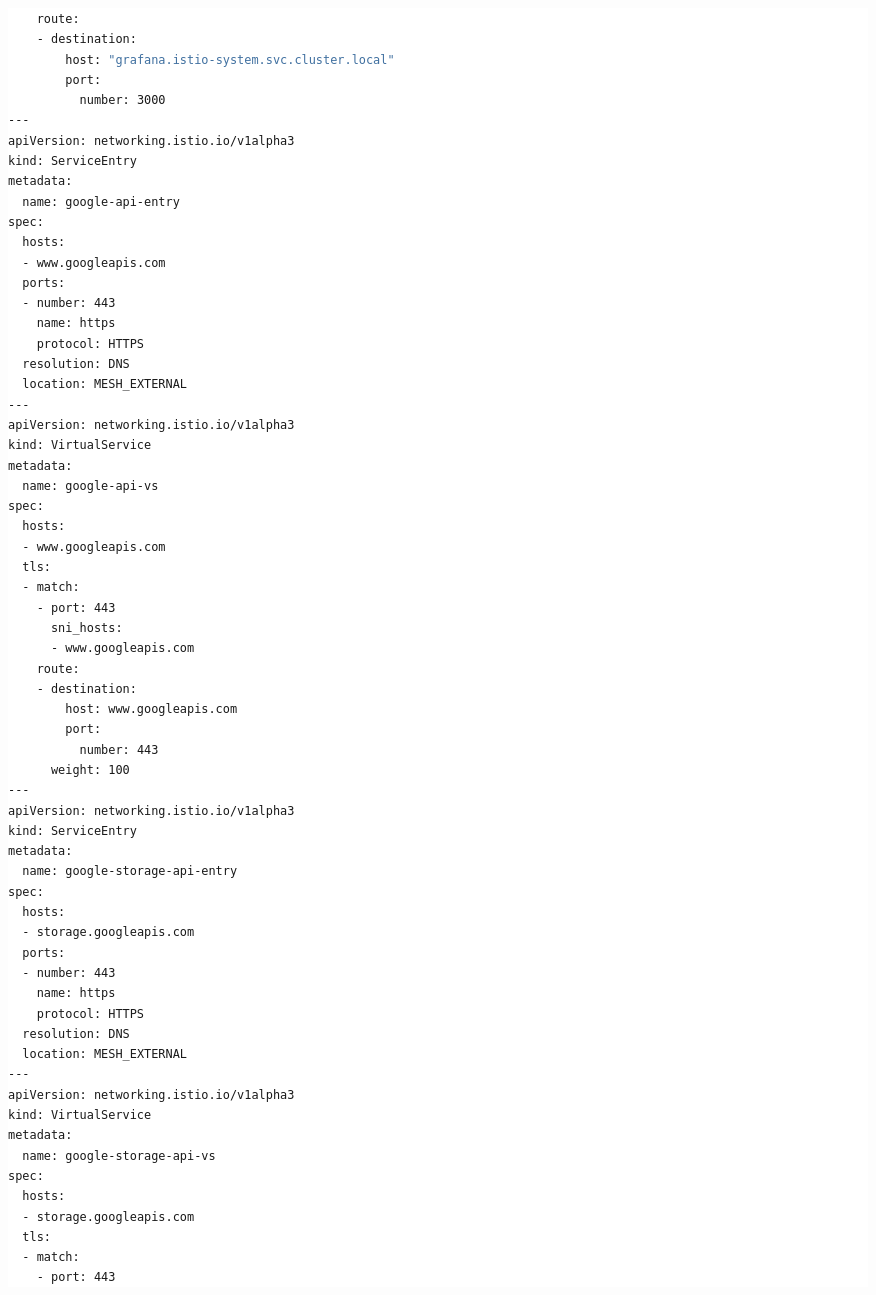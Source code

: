 ```bash
    route:
    - destination:
        host: "grafana.istio-system.svc.cluster.local"
        port:
          number: 3000
---
apiVersion: networking.istio.io/v1alpha3
kind: ServiceEntry
metadata:
  name: google-api-entry
spec:
  hosts:
  - www.googleapis.com
  ports:
  - number: 443
    name: https
    protocol: HTTPS
  resolution: DNS
  location: MESH_EXTERNAL
---
apiVersion: networking.istio.io/v1alpha3
kind: VirtualService
metadata:
  name: google-api-vs
spec:
  hosts:
  - www.googleapis.com
  tls:
  - match:
    - port: 443
      sni_hosts:
      - www.googleapis.com
    route:
    - destination:
        host: www.googleapis.com
        port:
          number: 443
      weight: 100
---
apiVersion: networking.istio.io/v1alpha3
kind: ServiceEntry
metadata:
  name: google-storage-api-entry
spec:
  hosts:
  - storage.googleapis.com
  ports:
  - number: 443
    name: https
    protocol: HTTPS
  resolution: DNS
  location: MESH_EXTERNAL
---
apiVersion: networking.istio.io/v1alpha3
kind: VirtualService
metadata:
  name: google-storage-api-vs
spec:
  hosts:
  - storage.googleapis.com
  tls:
  - match:
    - port: 443
```
